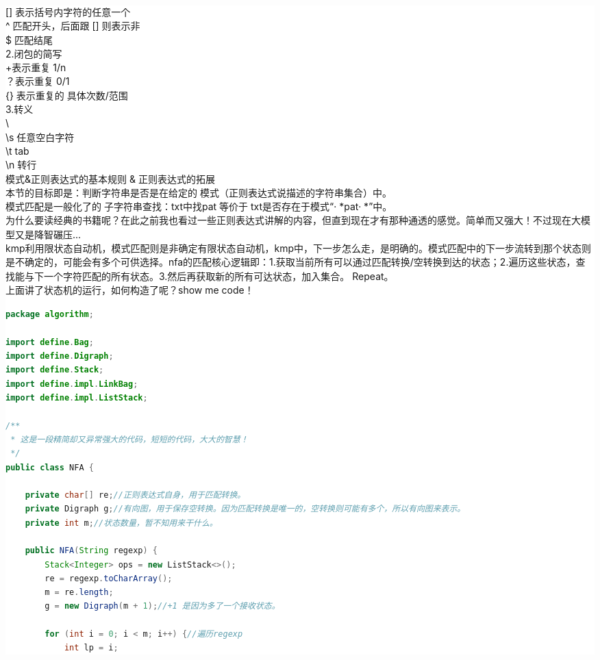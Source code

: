 [] 表示括号内字符的任意一个
<br>
^ 匹配开头，后面跟 [] 则表示非
<br>
$ 匹配结尾
<br>
2.闭包的简写
<br>
+表示重复 1/n 
<br>
？表示重复 0/1
<br>
{} 表示重复的 具体次数/范围
<br>
3.转义
<br>
\ 
<br>
\s 任意空白字符
<br>
\t tab
<br>
\n 转行
<br>
模式&正则表达式的基本规则 & 正则表达式的拓展
<br>
本节的目标即是：判断字符串是否是在给定的 模式（正则表达式说描述的字符串集合）中。
<br>
模式匹配是一般化了的 子字符串查找：txt中找pat 等价于 txt是否存在于模式“· *pat· *”中。
<br>
为什么要读经典的书籍呢？在此之前我也看过一些正则表达式讲解的内容，但直到现在才有那种通透的感觉。简单而又强大！不过现在大模型又是降智碾压...
<br>
kmp利用限状态自动机，模式匹配则是非确定有限状态自动机，kmp中，下一步怎么走，是明确的。模式匹配中的下一步流转到那个状态则是不确定的，可能会有多个可供选择。nfa的匹配核心逻辑即：1.获取当前所有可以通过匹配转换/空转换到达的状态；2.遍历这些状态，查找能与下一个字符匹配的所有状态。3.然后再获取新的所有可达状态，加入集合。 Repeat。
<br>
上面讲了状态机的运行，如何构造了呢？show me code！

```java
package algorithm;

import define.Bag;
import define.Digraph;
import define.Stack;
import define.impl.LinkBag;
import define.impl.ListStack;

/**
 * 这是一段精简却又异常强大的代码，短短的代码，大大的智慧！
 */
public class NFA {

    private char[] re;//正则表达式自身，用于匹配转换。
    private Digraph g;//有向图，用于保存空转换。因为匹配转换是唯一的，空转换则可能有多个，所以有向图来表示。
    private int m;//状态数量，暂不知用来干什么。

    public NFA(String regexp) {
        Stack<Integer> ops = new ListStack<>();
        re = regexp.toCharArray();
        m = re.length;
        g = new Digraph(m + 1);//+1 是因为多了一个接收状态。

        for (int i = 0; i < m; i++) {//遍历regexp
            int lp = i;

```